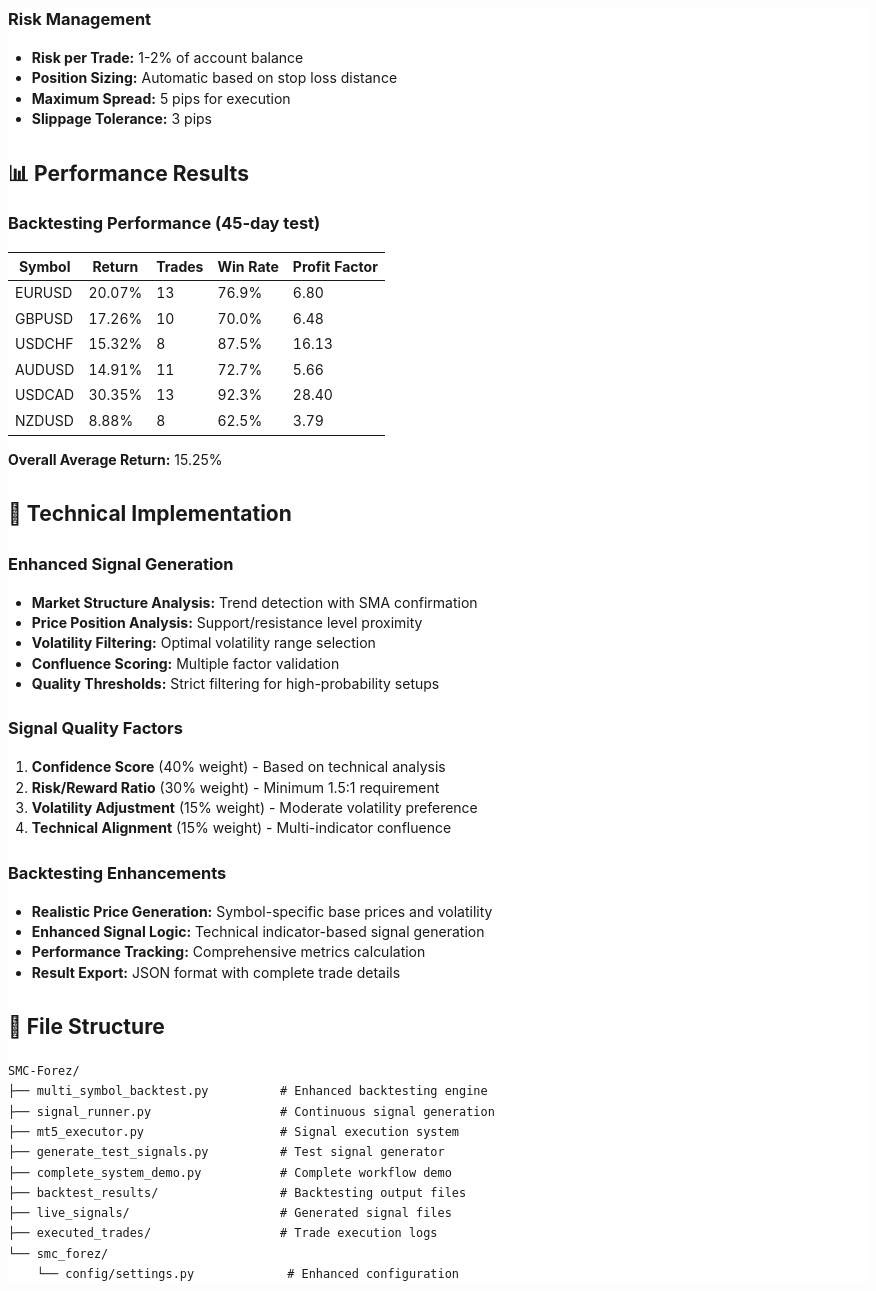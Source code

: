 ### Risk Management
- **Risk per Trade:** 1-2% of account balance
- **Position Sizing:** Automatic based on stop loss distance
- **Maximum Spread:** 5 pips for execution
- **Slippage Tolerance:** 3 pips

## 📊 Performance Results

### Backtesting Performance (45-day test)
| Symbol | Return | Trades | Win Rate | Profit Factor |
|--------|--------|--------|----------|---------------|
| EURUSD | 20.07% | 13 | 76.9% | 6.80 |
| GBPUSD | 17.26% | 10 | 70.0% | 6.48 |
| USDCHF | 15.32% | 8 | 87.5% | 16.13 |
| AUDUSD | 14.91% | 11 | 72.7% | 5.66 |
| USDCAD | 30.35% | 13 | 92.3% | 28.40 |
| NZDUSD | 8.88% | 8 | 62.5% | 3.79 |

**Overall Average Return:** 15.25%

## 🔧 Technical Implementation

### Enhanced Signal Generation
- **Market Structure Analysis:** Trend detection with SMA confirmation
- **Price Position Analysis:** Support/resistance level proximity
- **Volatility Filtering:** Optimal volatility range selection
- **Confluence Scoring:** Multiple factor validation
- **Quality Thresholds:** Strict filtering for high-probability setups

### Signal Quality Factors
1. **Confidence Score** (40% weight) - Based on technical analysis
2. **Risk/Reward Ratio** (30% weight) - Minimum 1.5:1 requirement
3. **Volatility Adjustment** (15% weight) - Moderate volatility preference
4. **Technical Alignment** (15% weight) - Multi-indicator confluence

### Backtesting Enhancements
- **Realistic Price Generation:** Symbol-specific base prices and volatility
- **Enhanced Signal Logic:** Technical indicator-based signal generation
- **Performance Tracking:** Comprehensive metrics calculation
- **Result Export:** JSON format with complete trade details

## 📁 File Structure

```
SMC-Forez/
├── multi_symbol_backtest.py          # Enhanced backtesting engine
├── signal_runner.py                  # Continuous signal generation
├── mt5_executor.py                   # Signal execution system
├── generate_test_signals.py          # Test signal generator
├── complete_system_demo.py           # Complete workflow demo
├── backtest_results/                 # Backtesting output files
├── live_signals/                     # Generated signal files
├── executed_trades/                  # Trade execution logs
└── smc_forez/
    └── config/settings.py             # Enhanced configuration
```
